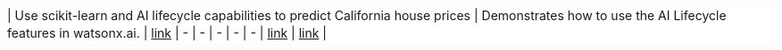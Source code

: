 | Use scikit-learn and AI lifecycle capabilities to predict California house prices | Demonstrates how to use the AI Lifecycle features in watsonx.ai. | [link](https://github.com/IBM/watsonx-ai-samples/blob/master/cloud/notebooks/python_sdk/lifecycle-management/Use%20scikit-learn%20and%20AI%20lifecycle%20capabilities%20to%20predict%20California%20house%20prices.ipynb) | - | - | - | - | - | [link](https://github.com/IBM/watsonx-ai-samples/blob/master/cpd5.0/notebooks/python_sdk/lifecycle-management/Use%20scikit-learn%20and%20AI%20lifecycle%20capabilities%20to%20predict%20California%20house%20prices.ipynb) | [link](https://github.com/IBM/watsonx-ai-samples/blob/master/cpd5.1/notebooks/python_sdk/lifecycle-management/Use%20scikit-learn%20and%20AI%20lifecycle%20capabilities%20to%20predict%20California%20house%20prices.ipynb) |
